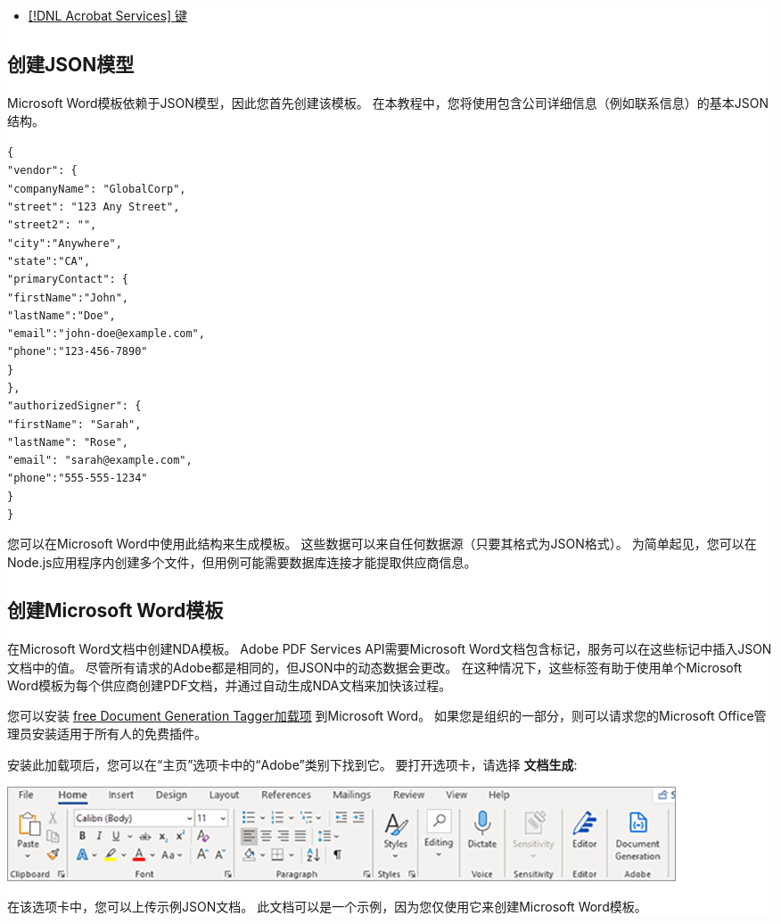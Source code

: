 * [[!DNL Acrobat Services] 键](https://opensource.adobe.com/pdftools-sdk-docs/release/latest/index.html#getcred)

## 创建JSON模型

Microsoft Word模板依赖于JSON模型，因此您首先创建该模板。 在本教程中，您将使用包含公司详细信息（例如联系信息）的基本JSON结构。

```
{
"vendor": {
"companyName": "GlobalCorp",
"street": "123 Any Street",
"street2": "",
"city":"Anywhere",
"state":"CA",
"primaryContact": {
"firstName":"John",
"lastName":"Doe",
"email":"john-doe@example.com",
"phone":"123-456-7890"
}
},
"authorizedSigner": {
"firstName": "Sarah",
"lastName": "Rose",
"email": "sarah@example.com",
"phone":"555-555-1234"
}
}
```

您可以在Microsoft Word中使用此结构来生成模板。 这些数据可以来自任何数据源（只要其格式为JSON格式）。 为简单起见，您可以在Node.js应用程序内创建多个文件，但用例可能需要数据库连接才能提取供应商信息。

## 创建Microsoft Word模板

在Microsoft Word文档中创建NDA模板。 Adobe PDF Services API需要Microsoft Word文档包含标记，服务可以在这些标记中插入JSON文档中的值。 尽管所有请求的Adobe都是相同的，但JSON中的动态数据会更改。 在这种情况下，这些标签有助于使用单个Microsoft Word模板为每个供应商创建PDF文档，并通过自动生成NDA文档来加快该过程。

您可以安装 [free Document Generation Tagger加载项](https://opensource.adobe.com/pdftools-sdk-docs/docgen/latest/wordaddin.html#add-in-demo) 到Microsoft Word。 如果您是组织的一部分，则可以请求您的Microsoft Office管理员安装适用于所有人的免费插件。

安装此加载项后，您可以在“主页”选项卡中的“Adobe”类别下找到它。 要打开选项卡，请选择 **文档生成**:

![Word文档生成加载项的屏幕截图](assets/nda_1.png)

在该选项卡中，您可以上传示例JSON文档。 此文档可以是一个示例，因为您仅使用它来创建Microsoft Word模板。
